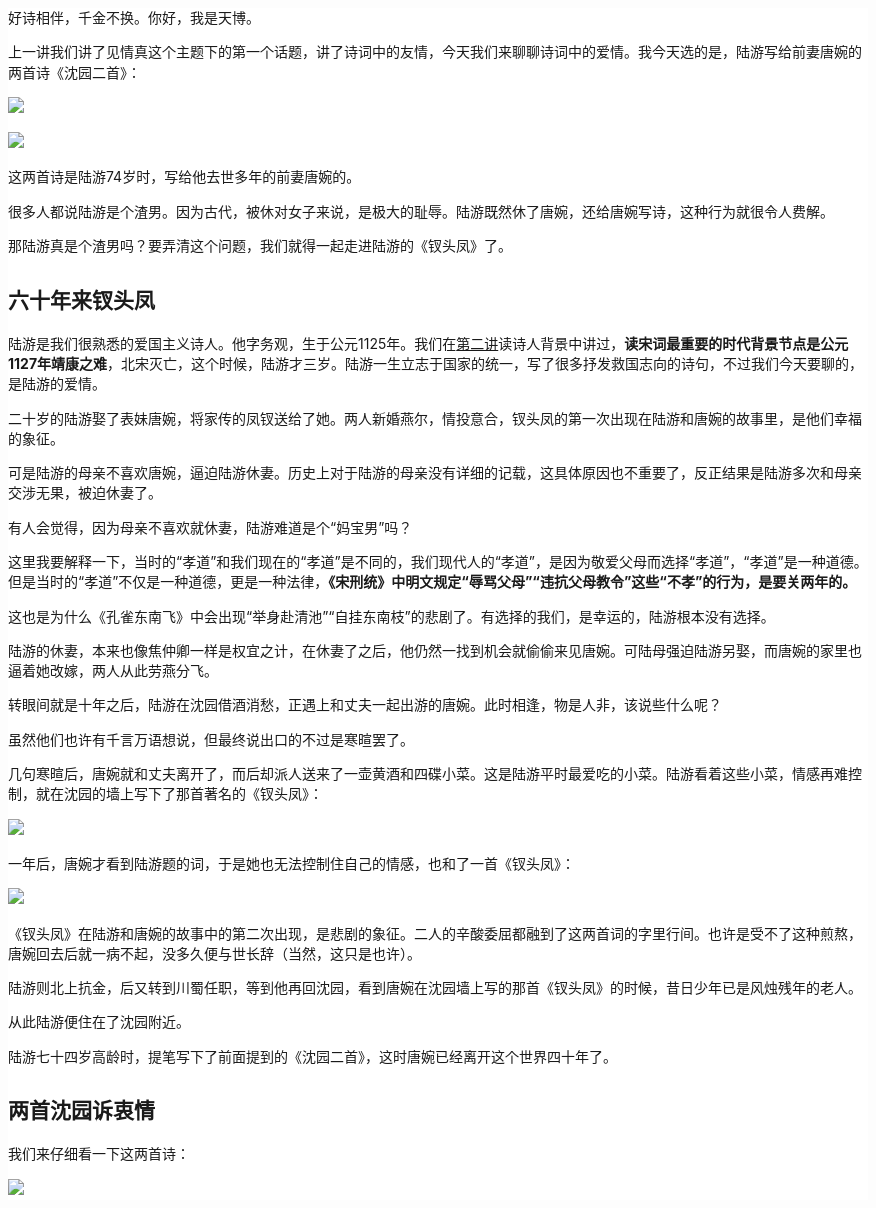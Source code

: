 好诗相伴，千金不换。你好，我是天博。

上一讲我们讲了见情真这个主题下的第一个话题，讲了诗词中的友情，今天我们来聊聊诗词中的爱情。我今天选的是，陆游写给前妻唐婉的两首诗《沈园二首》：

![](https://static001.geekbang.org/resource/image/fa/cf/faab3912f3d42c0f38020eed9c62b6cf.jpg?wh=1920x1080)

![](https://static001.geekbang.org/resource/image/13/73/139e5e3837bb4d9f0e36f3538aee4073.jpg?wh=1920x1080)

这两首诗是陆游74岁时，写给他去世多年的前妻唐婉的。

很多人都说陆游是个渣男。因为古代，被休对女子来说，是极大的耻辱。陆游既然休了唐婉，还给唐婉写诗，这种行为就很令人费解。

那陆游真是个渣男吗？要弄清这个问题，我们就得一起走进陆游的《钗头凤》了。

## **六十年来钗头凤**

陆游是我们很熟悉的爱国主义诗人。他字务观，生于公元1125年。我们在[第二讲](https://time.geekbang.org/column/article/387342)读诗人背景中讲过，**读宋词最重要的时代背景节点是公元1127年靖康之难**，北宋灭亡，这个时候，陆游才三岁。陆游一生立志于国家的统一，写了很多抒发救国志向的诗句，不过我们今天要聊的，是陆游的爱情。

二十岁的陆游娶了表妹唐婉，将家传的凤钗送给了她。两人新婚燕尔，情投意合，钗头凤的第一次出现在陆游和唐婉的故事里，是他们幸福的象征。

可是陆游的母亲不喜欢唐婉，逼迫陆游休妻。历史上对于陆游的母亲没有详细的记载，这具体原因也不重要了，反正结果是陆游多次和母亲交涉无果，被迫休妻了。

有人会觉得，因为母亲不喜欢就休妻，陆游难道是个“妈宝男”吗？

这里我要解释一下，当时的“孝道”和我们现在的“孝道”是不同的，我们现代人的“孝道”，是因为敬爱父母而选择“孝道”，“孝道”是一种道德。但是当时的“孝道”不仅是一种道德，更是一种法律，**《宋刑统》中明文规定“辱骂父母”“违抗父母教令”这些“不孝”的行为，是要关两年的。**

这也是为什么《孔雀东南飞》中会出现“举身赴清池”“自挂东南枝”的悲剧了。有选择的我们，是幸运的，陆游根本没有选择。

陆游的休妻，本来也像焦仲卿一样是权宜之计，在休妻了之后，他仍然一找到机会就偷偷来见唐婉。可陆母强迫陆游另娶，而唐婉的家里也逼着她改嫁，两人从此劳燕分飞。

转眼间就是十年之后，陆游在沈园借酒消愁，正遇上和丈夫一起出游的唐婉。此时相逢，物是人非，该说些什么呢？

虽然他们也许有千言万语想说，但最终说出口的不过是寒暄罢了。

几句寒暄后，唐婉就和丈夫离开了，而后却派人送来了一壶黄酒和四碟小菜。这是陆游平时最爱吃的小菜。陆游看着这些小菜，情感再难控制，就在沈园的墙上写下了那首著名的《钗头凤》：

![](https://static001.geekbang.org/resource/image/4c/3c/4c0b5fa63041f8b6d6f2b89b4748013c.jpg?wh=1920x1080)

一年后，唐婉才看到陆游题的词，于是她也无法控制住自己的情感，也和了一首《钗头凤》：

![](https://static001.geekbang.org/resource/image/f2/0a/f239400334cc4794e3f683136af8880a.jpg?wh=1920x1080)

《钗头凤》在陆游和唐婉的故事中的第二次出现，是悲剧的象征。二人的辛酸委屈都融到了这两首词的字里行间。也许是受不了这种煎熬，唐婉回去后就一病不起，没多久便与世长辞（当然，这只是也许）。

陆游则北上抗金，后又转到川蜀任职，等到他再回沈园，看到唐婉在沈园墙上写的那首《钗头凤》的时候，昔日少年已是风烛残年的老人。

从此陆游便住在了沈园附近。

陆游七十四岁高龄时，提笔写下了前面提到的《沈园二首》，这时唐婉已经离开这个世界四十年了。

## 两首沈园诉衷情

我们来仔细看一下这两首诗：

![](https://static001.geekbang.org/resource/image/fa/cf/faab3912f3d42c0f38020eed9c62b6cf.jpg?wh=1920x1080)
